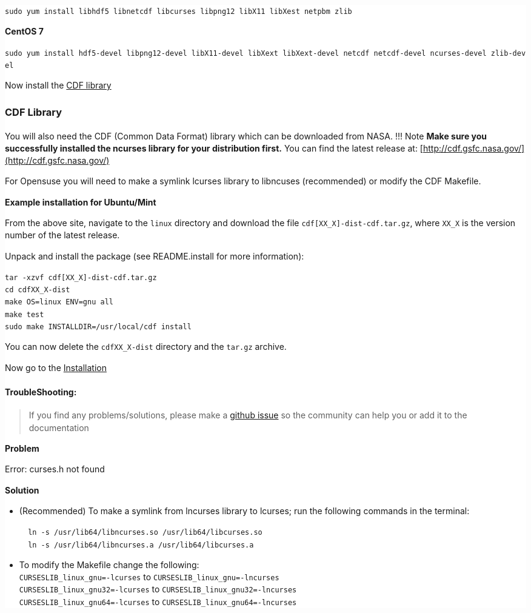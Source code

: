     sudo yum install libhdf5 libnetcdf libcurses libpng12 libX11 libXest netpbm zlib

**CentOS 7**

    sudo yum install hdf5-devel libpng12-devel libX11-devel libXext libXext-devel netcdf netcdf-devel ncurses-devel zlib-devel

Now install the [CDF library](#cdf-library) 

### CDF Library 

You will also need the CDF (Common Data Format) library which can be downloaded from NASA. 
!!! Note
    **Make sure you successfully installed the ncurses library for your distribution first.** 
You can find the latest release at: [http://cdf.gsfc.nasa.gov/](http://cdf.gsfc.nasa.gov/)

For Opensuse you will need to make a symlink lcurses library to libncuses (recommended) or modify the CDF Makefile. 

**Example installation for Ubuntu/Mint**

From the above site, navigate to the `linux` directory and download the file `cdf[XX_X]-dist-cdf.tar.gz`, where `XX_X` is the version number of the latest release. 

Unpack and install the package (see README.install for more information):

    tar -xzvf cdf[XX_X]-dist-cdf.tar.gz
    cd cdfXX_X-dist
    make OS=linux ENV=gnu all
    make test
    sudo make INSTALLDIR=/usr/local/cdf install

You can now delete the `cdfXX_X-dist` directory and the `tar.gz` archive.


Now go to the [Installation](#installation)

#### TroubleShooting: 

> If you find any problems/solutions, please make a [github issue](https://github.com/superdarn/rst/issues/new) so the community can help you or add it to the documentation


**Problem**

Error: curses.h not found

**Solution**

* (Recommended) To make a symlink from lncurses library to lcurses; run the following commands in the terminal:

        ln -s /usr/lib64/libncurses.so /usr/lib64/libcurses.so
        ln -s /usr/lib64/libncurses.a /usr/lib64/libcurses.a

* To modify the Makefile change the following:  
`CURSESLIB_linux_gnu=-lcurses` to `CURSESLIB_linux_gnu=-lncurses`  
`CURSESLIB_linux_gnu32=-lcurses` to `CURSESLIB_linux_gnu32=-lncurses`  
`CURSESLIB_linux_gnu64=-lcurses` to `CURSESLIB_linux_gnu64=-lncurses`  
